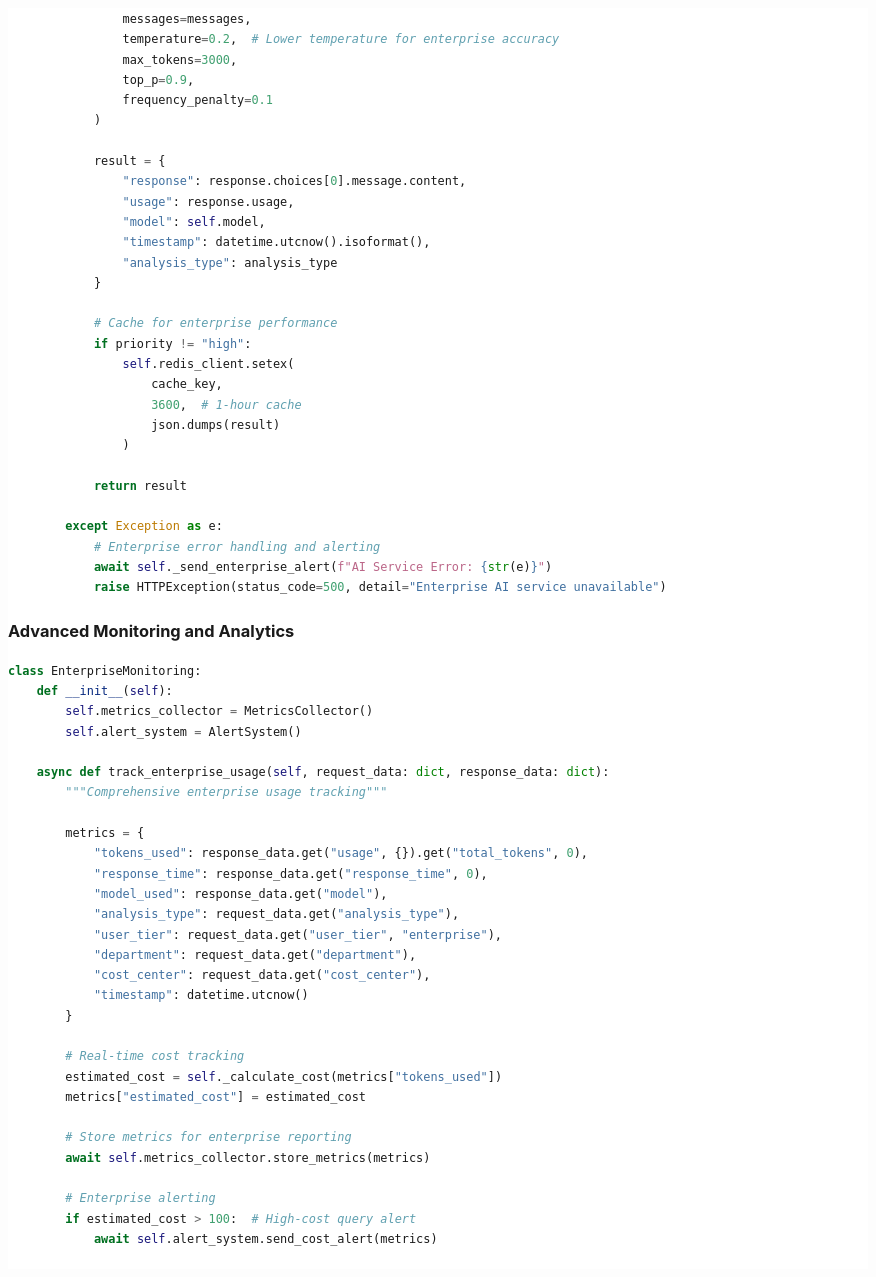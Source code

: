 ```python
                messages=messages,
                temperature=0.2,  # Lower temperature for enterprise accuracy
                max_tokens=3000,
                top_p=0.9,
                frequency_penalty=0.1
            )
            
            result = {
                "response": response.choices[0].message.content,
                "usage": response.usage,
                "model": self.model,
                "timestamp": datetime.utcnow().isoformat(),
                "analysis_type": analysis_type
            }
            
            # Cache for enterprise performance
            if priority != "high":
                self.redis_client.setex(
                    cache_key, 
                    3600,  # 1-hour cache
                    json.dumps(result)
                )
            
            return result
            
        except Exception as e:
            # Enterprise error handling and alerting
            await self._send_enterprise_alert(f"AI Service Error: {str(e)}")
            raise HTTPException(status_code=500, detail="Enterprise AI service unavailable")
```

### Advanced Monitoring and Analytics
```python
class EnterpriseMonitoring:
    def __init__(self):
        self.metrics_collector = MetricsCollector()
        self.alert_system = AlertSystem()
    
    async def track_enterprise_usage(self, request_data: dict, response_data: dict):
        """Comprehensive enterprise usage tracking"""
        
        metrics = {
            "tokens_used": response_data.get("usage", {}).get("total_tokens", 0),
            "response_time": response_data.get("response_time", 0),
            "model_used": response_data.get("model"),
            "analysis_type": request_data.get("analysis_type"),
            "user_tier": request_data.get("user_tier", "enterprise"),
            "department": request_data.get("department"),
            "cost_center": request_data.get("cost_center"),
            "timestamp": datetime.utcnow()
        }
        
        # Real-time cost tracking
        estimated_cost = self._calculate_cost(metrics["tokens_used"])
        metrics["estimated_cost"] = estimated_cost
        
        # Store metrics for enterprise reporting
        await self.metrics_collector.store_metrics(metrics)
        
        # Enterprise alerting
        if estimated_cost > 100:  # High-cost query alert
            await self.alert_system.send_cost_alert(metrics)
        
```